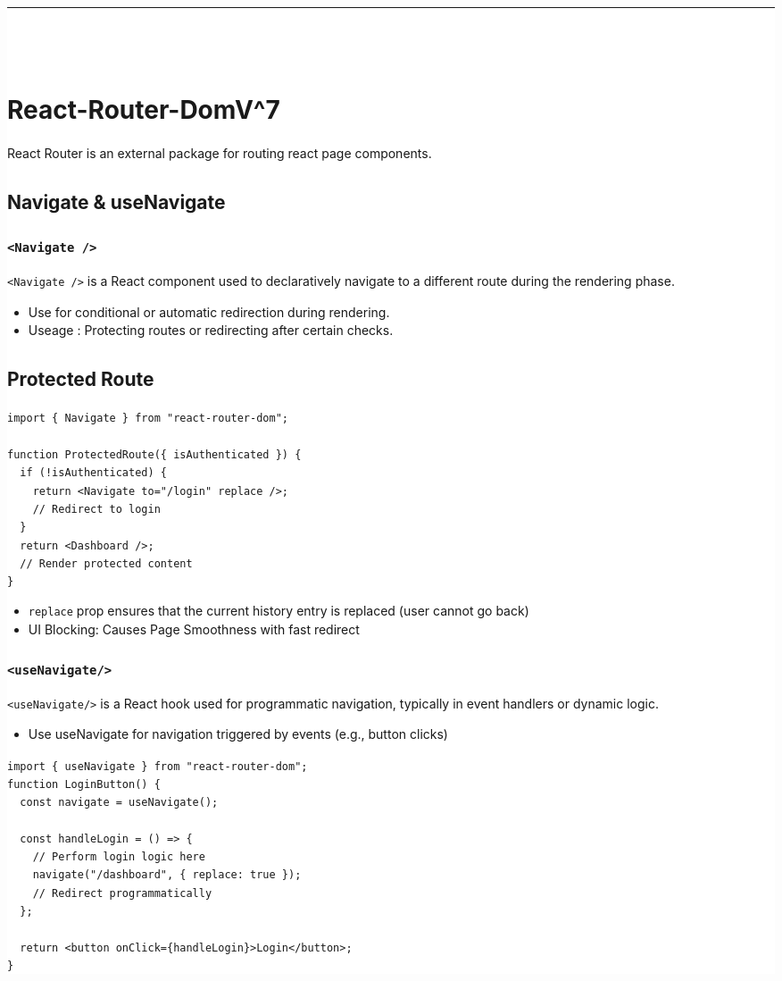 
---

<br/><br/>

# React-Router-DomV^7

React Router is an external package for routing react page components.

## Navigate & useNavigate

### `<Navigate />`

`<Navigate />` is a React component used to declaratively navigate to a different route during the rendering phase.

- Use <Navigate /> for conditional or automatic redirection during rendering.
- Useage : Protecting routes or redirecting after certain checks.

## Protected Route

```tsx
import { Navigate } from "react-router-dom";

function ProtectedRoute({ isAuthenticated }) {
  if (!isAuthenticated) {
    return <Navigate to="/login" replace />;
    // Redirect to login
  }
  return <Dashboard />;
  // Render protected content
}
```

- `replace` prop ensures that the current history entry is replaced (user cannot go back)
- UI Blocking: Causes Page Smoothness with fast redirect

### `<useNavigate/>`

`<useNavigate/>` is a React hook used for programmatic navigation, typically in event handlers or dynamic logic.

- Use useNavigate for navigation triggered by events (e.g., button clicks)

```tsx
import { useNavigate } from "react-router-dom";
function LoginButton() {
  const navigate = useNavigate();

  const handleLogin = () => {
    // Perform login logic here
    navigate("/dashboard", { replace: true });
    // Redirect programmatically
  };

  return <button onClick={handleLogin}>Login</button>;
}
```
